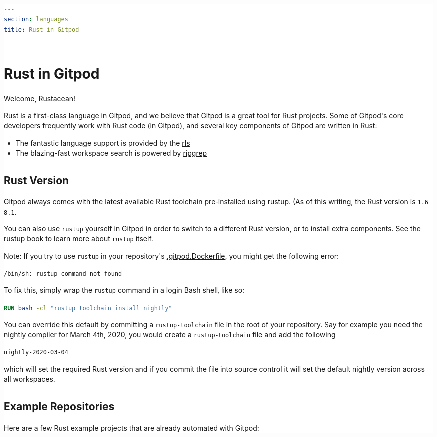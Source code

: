 ```yaml
---
section: languages
title: Rust in Gitpod
---
```


# Rust in Gitpod

Welcome, Rustacean!

Rust is a first-class language in Gitpod, and we believe that Gitpod is a great tool for Rust projects. Some of Gitpod's core developers frequently work with Rust code (in Gitpod), and several key components of Gitpod are written in Rust:

-   The fantastic language support is provided by the [rls](https://github.com/rust-lang/rls)
-   The blazing-fast workspace search is powered by [ripgrep](https://github.com/BurntSushi/ripgrep)

## Rust Version

Gitpod always comes with the latest available Rust toolchain pre-installed using [rustup](https://rustup.rs/). (As of this writing, the Rust version is `1.68.1`.

You can also use `rustup` yourself in Gitpod in order to switch to a different Rust version, or to install extra components. See [the rustup book](https://rust-lang.github.io/rustup/index.html) to learn more about `rustup` itself.

Note: If you try to use `rustup` in your repository's [.gitpod.Dockerfile](/docs/configure/workspaces/workspace-image), you might get the following error:

```
/bin/sh: rustup command not found
```

To fix this, simply wrap the `rustup` command in a login Bash shell, like so:

```dockerfile
RUN bash -cl "rustup toolchain install nightly"
```

You can override this default by committing a `rustup-toolchain` file in the root of your repository. Say for example you need the nightly compiler for March 4th, 2020, you would create a `rustup-toolchain` file and add the following

```text
nightly-2020-03-04
```

which will set the required Rust version and if you commit the file into source control it will set the default nightly version across all workspaces.

## Example Repositories

Here are a few Rust example projects that are already automated with Gitpod:
